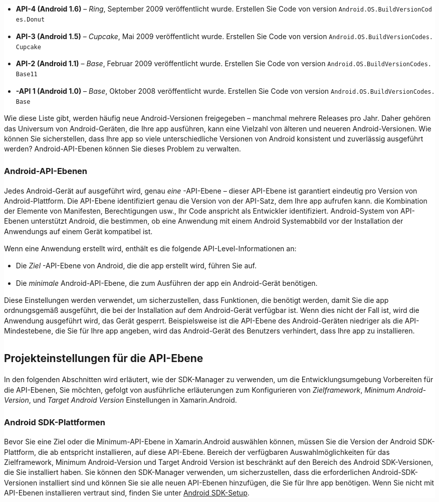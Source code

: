 -   **API-4 (Android 1.6)** &ndash; _Ring_, September 2009 veröffentlicht wurde. Erstellen Sie Code von version `Android.OS.BuildVersionCodes.Donut`

-   **API-3 (Android 1.5)** &ndash; _Cupcake_, Mai 2009 veröffentlicht wurde. Erstellen Sie Code von version `Android.OS.BuildVersionCodes.Cupcake`

-   **API-2 (Android 1.1)** &ndash; _Base_, Februar 2009 veröffentlicht wurde. Erstellen Sie Code von version `Android.OS.BuildVersionCodes.Base11`

-   **-API 1 (Android 1.0)** &ndash; _Base_, Oktober 2008 veröffentlicht wurde. Erstellen Sie Code von version `Android.OS.BuildVersionCodes.Base`


Wie diese Liste gibt, werden häufig neue Android-Versionen freigegeben &ndash; manchmal mehrere Releases pro Jahr. Daher gehören das Universum von Android-Geräten, die Ihre app ausführen, kann eine Vielzahl von älteren und neueren Android-Versionen. Wie können Sie sicherstellen, dass Ihre app so viele unterschiedliche Versionen von Android konsistent und zuverlässig ausgeführt werden? Android-API-Ebenen können Sie dieses Problem zu verwalten.


### <a name="android-api-levels"></a>Android-API-Ebenen

Jedes Android-Gerät auf ausgeführt wird, genau *eine* -API-Ebene &ndash; dieser API-Ebene ist garantiert eindeutig pro Version von Android-Plattform. Die API-Ebene identifiziert genau die Version von der API-Satz, dem Ihre app aufrufen kann. die Kombination der Elemente von Manifesten, Berechtigungen usw., Ihr Code anspricht als Entwickler identifiziert. Android-System von API-Ebenen unterstützt Android, die bestimmen, ob eine Anwendung mit einem Android Systemabbild vor der Installation der Anwendungs auf einem Gerät kompatibel ist.

Wenn eine Anwendung erstellt wird, enthält es die folgende API-Level-Informationen an:

-   Die *Ziel* -API-Ebene von Android, die die app erstellt wird, führen Sie auf.

-   Die *minimale* Android-API-Ebene, die zum Ausführen der app ein Android-Gerät benötigen. 

Diese Einstellungen werden verwendet, um sicherzustellen, dass Funktionen, die benötigt werden, damit Sie die app ordnungsgemäß ausgeführt, die bei der Installation auf dem Android-Gerät verfügbar ist. Wenn dies nicht der Fall ist, wird die Anwendung ausgeführt wird, das Gerät gesperrt. Beispielsweise ist die API-Ebene des Android-Geräten niedriger als die API-Mindestebene, die Sie für Ihre app angeben, wird das Android-Gerät des Benutzers verhindert, dass Ihre app zu installieren.


## <a name="project-api-level-settings"></a>Projekteinstellungen für die API-Ebene

In den folgenden Abschnitten wird erläutert, wie der SDK-Manager zu verwenden, um die Entwicklungsumgebung Vorbereiten für die API-Ebenen, Sie möchten, gefolgt von ausführliche erläuterungen zum Konfigurieren von *Zielframework*, *Minimum Android-Version*, und *Target Android Version* Einstellungen in Xamarin.Android.


### <a name="android-sdk-platforms"></a>Android SDK-Plattformen

Bevor Sie eine Ziel oder die Minimum-API-Ebene in Xamarin.Android auswählen können, müssen Sie die Version der Android SDK-Plattform, die ab entspricht installieren, auf diese API-Ebene. Bereich der verfügbaren Auswahlmöglichkeiten für das Zielframework, Minimum Android-Version und Target Android Version ist beschränkt auf den Bereich des Android SDK-Versionen, die Sie installiert haben. Sie können den SDK-Manager verwenden, um sicherzustellen, dass die erforderlichen Android-SDK-Versionen installiert sind und können Sie sie alle neuen API-Ebenen hinzufügen, die Sie für Ihre app benötigen. Wenn Sie nicht mit API-Ebenen installieren vertraut sind, finden Sie unter [Android SDK-Setup](~/android/get-started/installation/android-sdk.md).
